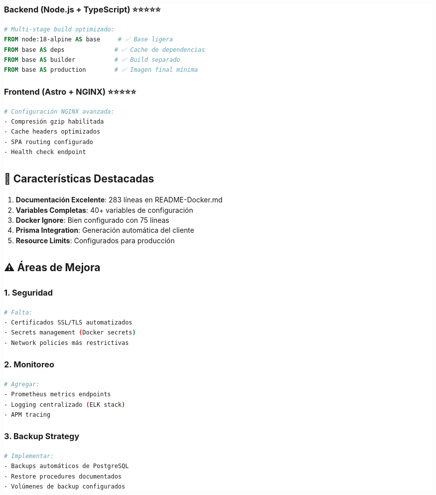 ### **Backend (Node.js + TypeScript)** ⭐⭐⭐⭐⭐
```dockerfile
# Multi-stage build optimizado:
FROM node:18-alpine AS base     # ✅ Base ligera
FROM base AS deps              # ✅ Cache de dependencias
FROM base AS builder           # ✅ Build separado
FROM base AS production        # ✅ Imagen final mínima
```

### **Frontend (Astro + NGINX)** ⭐⭐⭐⭐⭐
```dockerfile
# Configuración NGINX avanzada:
- Compresión gzip habilitada
- Cache headers optimizados  
- SPA routing configurado
- Health check endpoint
```

## 🚀 **Características Destacadas**

1. **Documentación Excelente**: 283 líneas en README-Docker.md
2. **Variables Completas**: 40+ variables de configuración
3. **Docker Ignore**: Bien configurado con 75 líneas
4. **Prisma Integration**: Generación automática del cliente
5. **Resource Limits**: Configurados para producción

## ⚠️ **Áreas de Mejora**

### **1. Seguridad**
```bash
# Falta:
- Certificados SSL/TLS automatizados
- Secrets management (Docker secrets)
- Network policies más restrictivas
```

### **2. Monitoreo**
```bash
# Agregar:
- Prometheus metrics endpoints
- Logging centralizado (ELK stack)
- APM tracing
```

### **3. Backup Strategy**
```bash
# Implementar:
- Backups automáticos de PostgreSQL
- Restore procedures documentados
- Volúmenes de backup configurados
```

